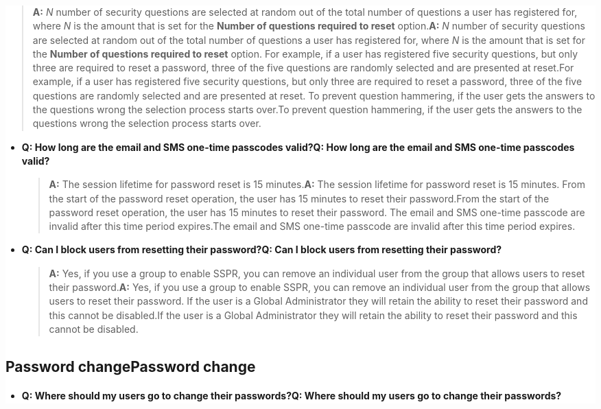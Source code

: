   > <span data-ttu-id="d3e49-191">**A:** *N* number of security questions are selected at random out of the total number of questions a user has registered for, where *N* is the amount that is set for the **Number of questions required to reset** option.</span><span class="sxs-lookup"><span data-stu-id="d3e49-191">**A:** *N* number of security questions are selected at random out of the total number of questions a user has registered for, where *N* is the amount that is set for the **Number of questions required to reset** option.</span></span> <span data-ttu-id="d3e49-192">For example, if a user has registered five security questions, but only three are required to reset a password, three of the five questions are randomly selected and are presented at reset.</span><span class="sxs-lookup"><span data-stu-id="d3e49-192">For example, if a user has registered five security questions, but only three are required to reset a password, three of the five questions are randomly selected and are presented at reset.</span></span> <span data-ttu-id="d3e49-193">To prevent question hammering, if the user gets the answers to the questions wrong the selection process starts over.</span><span class="sxs-lookup"><span data-stu-id="d3e49-193">To prevent question hammering, if the user gets the answers to the questions wrong the selection process starts over.</span></span>
  >
  >
* <span data-ttu-id="d3e49-194">**Q:  How long are the email and SMS one-time passcodes valid?**</span><span class="sxs-lookup"><span data-stu-id="d3e49-194">**Q:  How long are the email and SMS one-time passcodes valid?**</span></span>

  > <span data-ttu-id="d3e49-195">**A:** The session lifetime for password reset is 15 minutes.</span><span class="sxs-lookup"><span data-stu-id="d3e49-195">**A:** The session lifetime for password reset is 15 minutes.</span></span> <span data-ttu-id="d3e49-196">From the start of the password reset operation, the user has 15 minutes to reset their password.</span><span class="sxs-lookup"><span data-stu-id="d3e49-196">From the start of the password reset operation, the user has 15 minutes to reset their password.</span></span> <span data-ttu-id="d3e49-197">The email and SMS one-time passcode are invalid after this time period expires.</span><span class="sxs-lookup"><span data-stu-id="d3e49-197">The email and SMS one-time passcode are invalid after this time period expires.</span></span>
  >
  >
* <span data-ttu-id="d3e49-198">**Q:  Can I block users from resetting their password?**</span><span class="sxs-lookup"><span data-stu-id="d3e49-198">**Q:  Can I block users from resetting their password?**</span></span>

  > <span data-ttu-id="d3e49-199">**A:** Yes, if you use a group to enable SSPR, you can remove an individual user from the group that allows users to reset their password.</span><span class="sxs-lookup"><span data-stu-id="d3e49-199">**A:** Yes, if you use a group to enable SSPR, you can remove an individual user from the group that allows users to reset their password.</span></span> <span data-ttu-id="d3e49-200">If the user is a Global Administrator they will retain the ability to reset their password and this cannot be disabled.</span><span class="sxs-lookup"><span data-stu-id="d3e49-200">If the user is a Global Administrator they will retain the ability to reset their password and this cannot be disabled.</span></span>
  >
  >

## <a name="password-change"></a><span data-ttu-id="d3e49-201">Password change</span><span class="sxs-lookup"><span data-stu-id="d3e49-201">Password change</span></span>

* <span data-ttu-id="d3e49-202">**Q:  Where should my users go to change their passwords?**</span><span class="sxs-lookup"><span data-stu-id="d3e49-202">**Q:  Where should my users go to change their passwords?**</span></span>
